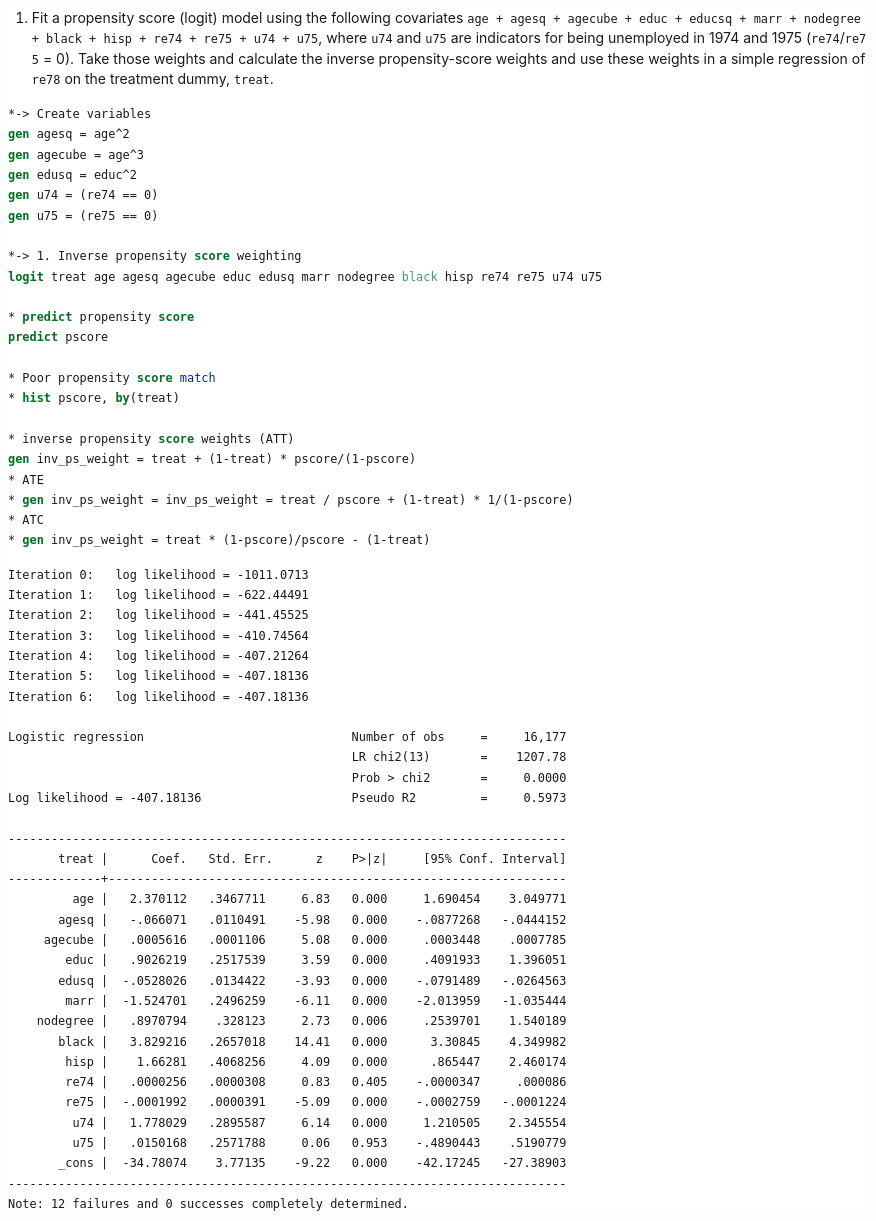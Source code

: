 1.  Fit a propensity score (logit) model using the following covariates
    `age + agesq + agecube + educ + educsq + marr + nodegree + black + hisp + re74 + re75 + u74 + u75`,
    where `u74` and `u75` are indicators for being unemployed in 1974
    and 1975 (`re74`/`re75` = 0). Take those weights and calculate the
    inverse propensity-score weights and use these weights in a simple
    regression of `re78` on the treatment dummy, `treat`.

``` stata
*-> Create variables
gen agesq = age^2
gen agecube = age^3
gen edusq = educ^2
gen u74 = (re74 == 0)
gen u75 = (re75 == 0)

*-> 1. Inverse propensity score weighting
logit treat age agesq agecube educ edusq marr nodegree black hisp re74 re75 u74 u75

* predict propensity score
predict pscore

* Poor propensity score match
* hist pscore, by(treat)

* inverse propensity score weights (ATT)
gen inv_ps_weight = treat + (1-treat) * pscore/(1-pscore)
* ATE
* gen inv_ps_weight = inv_ps_weight = treat / pscore + (1-treat) * 1/(1-pscore)
* ATC
* gen inv_ps_weight = treat * (1-pscore)/pscore - (1-treat)
```

    Iteration 0:   log likelihood = -1011.0713  
    Iteration 1:   log likelihood = -622.44491  
    Iteration 2:   log likelihood = -441.45525  
    Iteration 3:   log likelihood = -410.74564  
    Iteration 4:   log likelihood = -407.21264  
    Iteration 5:   log likelihood = -407.18136  
    Iteration 6:   log likelihood = -407.18136  

    Logistic regression                             Number of obs     =     16,177
                                                    LR chi2(13)       =    1207.78
                                                    Prob > chi2       =     0.0000
    Log likelihood = -407.18136                     Pseudo R2         =     0.5973

    ------------------------------------------------------------------------------
           treat |      Coef.   Std. Err.      z    P>|z|     [95% Conf. Interval]
    -------------+----------------------------------------------------------------
             age |   2.370112   .3467711     6.83   0.000     1.690454    3.049771
           agesq |   -.066071   .0110491    -5.98   0.000    -.0877268   -.0444152
         agecube |   .0005616   .0001106     5.08   0.000     .0003448    .0007785
            educ |   .9026219   .2517539     3.59   0.000     .4091933    1.396051
           edusq |  -.0528026   .0134422    -3.93   0.000    -.0791489   -.0264563
            marr |  -1.524701   .2496259    -6.11   0.000    -2.013959   -1.035444
        nodegree |   .8970794    .328123     2.73   0.006     .2539701    1.540189
           black |   3.829216   .2657018    14.41   0.000      3.30845    4.349982
            hisp |    1.66281   .4068256     4.09   0.000      .865447    2.460174
            re74 |   .0000256   .0000308     0.83   0.405    -.0000347     .000086
            re75 |  -.0001992   .0000391    -5.09   0.000    -.0002759   -.0001224
             u74 |   1.778029   .2895587     6.14   0.000     1.210505    2.345554
             u75 |   .0150168   .2571788     0.06   0.953    -.4890443    .5190779
           _cons |  -34.78074    3.77135    -9.22   0.000    -42.17245   -27.38903
    ------------------------------------------------------------------------------
    Note: 12 failures and 0 successes completely determined.
